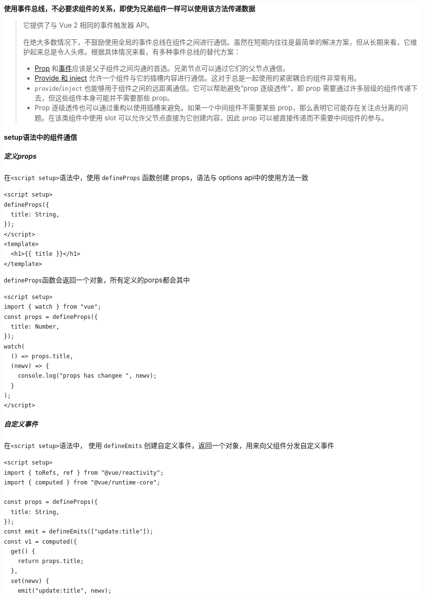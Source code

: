 **使用事件总线，不必要求组件的关系，即使为兄弟组件一样可以使用该方法传递数据**

> 它提供了与 Vue 2 相同的事件触发器 API。
>
> 在绝大多数情况下，不鼓励使用全局的事件总线在组件之间进行通信。虽然在短期内往往是最简单的解决方案，但从长期来看，它维护起来总是令人头疼。根据具体情况来看，有多种事件总线的替代方案：
>
> - [Prop](https://v3.cn.vuejs.org/guide/component-basics.html#passing-data-to-child-components-with-props) 和[事件](https://v3.cn.vuejs.org/guide/component-basics.html#listening-to-child-components-events)应该是父子组件之间沟通的首选。兄弟节点可以通过它们的父节点通信。
> - [Provide 和 inject](https://v3.cn.vuejs.org/guide/component-provide-inject.html) 允许一个组件与它的插槽内容进行通信。这对于总是一起使用的紧密耦合的组件非常有用。
> - `provide`/`inject` 也能够用于组件之间的远距离通信。它可以帮助避免“prop 逐级透传”，即 prop 需要通过许多层级的组件传递下去，但这些组件本身可能并不需要那些 prop。
> - Prop 逐级透传也可以通过重构以使用插槽来避免。如果一个中间组件不需要某些 prop，那么表明它可能存在关注点分离的问题。在该类组件中使用 slot 可以允许父节点直接为它创建内容，因此 prop 可以被直接传递而不需要中间组件的参与。


#### setup语法中的组件通信
##### 定义props

在`<script setup>`语法中，使用 `defineProps`  函数创建 props，语法与 options api中的使用方法一致
```vue
<script setup>
defineProps({
  title: String,
});
</script>
<template>
  <h1>{{ title }}</h1>
</template>

```

`defineProps`函数会返回一个对象，所有定义的porps都会其中
```vue
<script setup>
import { watch } from "vue";
const props = defineProps({
  title: Number,
});
watch(
  () => props.title,
  (newv) => {
    console.log("props has changee ", newv);
  }
);
</script>
```

##### 自定义事件
在`<script setup>`语法中， 使用 `defineEmits` 创建自定义事件，返回一个对象，用来向父组件分发自定义事件
```vue
<script setup>
import { toRefs, ref } from "@vue/reactivity";
import { computed } from "@vue/runtime-core";

const props = defineProps({
  title: String,
});
const emit = defineEmits(["update:title"]);
const v1 = computed({
  get() {
    return props.title;
  },
  set(newv) {
    emit("update:title", newv);
```